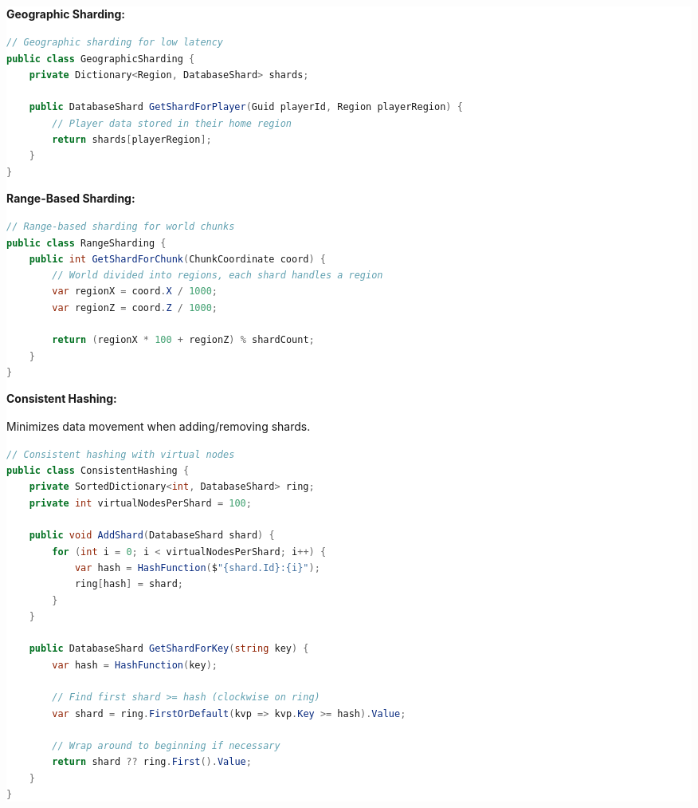 **Geographic Sharding:**

```csharp
// Geographic sharding for low latency
public class GeographicSharding {
    private Dictionary<Region, DatabaseShard> shards;
    
    public DatabaseShard GetShardForPlayer(Guid playerId, Region playerRegion) {
        // Player data stored in their home region
        return shards[playerRegion];
    }
}
```

**Range-Based Sharding:**

```csharp
// Range-based sharding for world chunks
public class RangeSharding {
    public int GetShardForChunk(ChunkCoordinate coord) {
        // World divided into regions, each shard handles a region
        var regionX = coord.X / 1000;
        var regionZ = coord.Z / 1000;
        
        return (regionX * 100 + regionZ) % shardCount;
    }
}
```

**Consistent Hashing:**

Minimizes data movement when adding/removing shards.

```csharp
// Consistent hashing with virtual nodes
public class ConsistentHashing {
    private SortedDictionary<int, DatabaseShard> ring;
    private int virtualNodesPerShard = 100;
    
    public void AddShard(DatabaseShard shard) {
        for (int i = 0; i < virtualNodesPerShard; i++) {
            var hash = HashFunction($"{shard.Id}:{i}");
            ring[hash] = shard;
        }
    }
    
    public DatabaseShard GetShardForKey(string key) {
        var hash = HashFunction(key);
        
        // Find first shard >= hash (clockwise on ring)
        var shard = ring.FirstOrDefault(kvp => kvp.Key >= hash).Value;
        
        // Wrap around to beginning if necessary
        return shard ?? ring.First().Value;
    }
}
```
